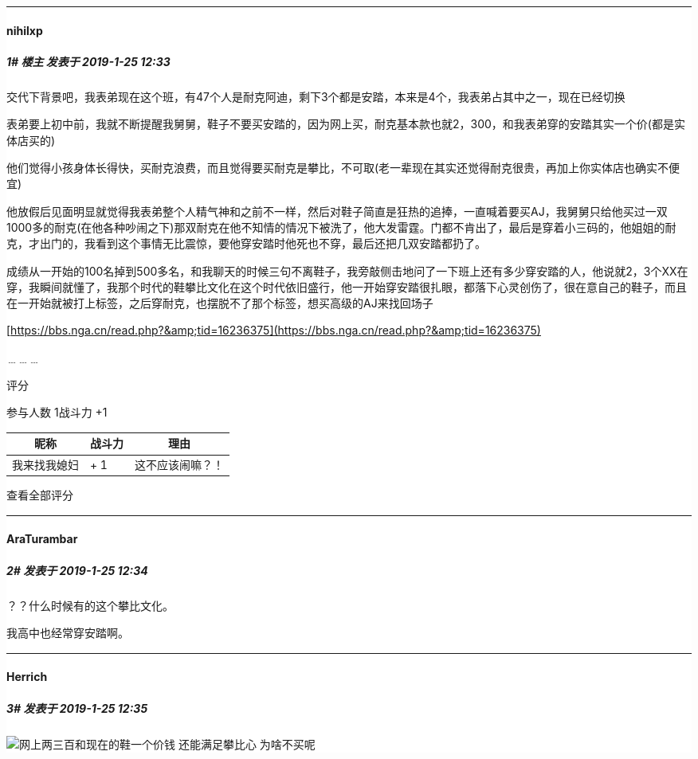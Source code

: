 

-----

####  nihilxp  
##### 1#       楼主       发表于 2019-1-25 12:33


交代下背景吧，我表弟现在这个班，有47个人是耐克阿迪，剩下3个都是安踏，本来是4个，我表弟占其中之一，现在已经切换


表弟要上初中前，我就不断提醒我舅舅，鞋子不要买安踏的，因为网上买，耐克基本款也就2，300，和我表弟穿的安踏其实一个价(都是实体店买的)


他们觉得小孩身体长得快，买耐克浪费，而且觉得要买耐克是攀比，不可取(老一辈现在其实还觉得耐克很贵，再加上你实体店也确实不便宜)


他放假后见面明显就觉得我表弟整个人精气神和之前不一样，然后对鞋子简直是狂热的追捧，一直喊着要买AJ，我舅舅只给他买过一双1000多的耐克(在他各种吵闹之下)那双耐克在他不知情的情况下被洗了，他大发雷霆。门都不肯出了，最后是穿着小三码的，他姐姐的耐克，才出门的，我看到这个事情无比震惊，要他穿安踏时他死也不穿，最后还把几双安踏都扔了。


成绩从一开始的100名掉到500多名，和我聊天的时候三句不离鞋子，我旁敲侧击地问了一下班上还有多少穿安踏的人，他说就2，3个XX在穿，我瞬间就懂了，我那个时代的鞋攀比文化在这个时代依旧盛行，他一开始穿安踏很扎眼，都落下心灵创伤了，很在意自己的鞋子，而且在一开始就被打上标签，之后穿耐克，也摆脱不了那个标签，想买高级的AJ来找回场子

[https://bbs.nga.cn/read.php?&amp;tid=16236375](https://bbs.nga.cn/read.php?&amp;tid=16236375)


﹍﹍﹍

评分


 参与人数 1战斗力 +1

|昵称|战斗力|理由|
|----|---|---|
| 我来找我媳妇| + 1|这不应该闹嘛？！|


查看全部评分


-----

####  AraTurambar  
##### 2#       发表于 2019-1-25 12:34


？？什么时候有的这个攀比文化。


我高中也经常穿安踏啊。


-----

####  Herrich  
##### 3#       发表于 2019-1-25 12:35


<img src="https://static.saraba1st.com/image/smiley/face2017/097.png" referrerpolicy="no-referrer">网上两三百和现在的鞋一个价钱 还能满足攀比心 为啥不买呢

